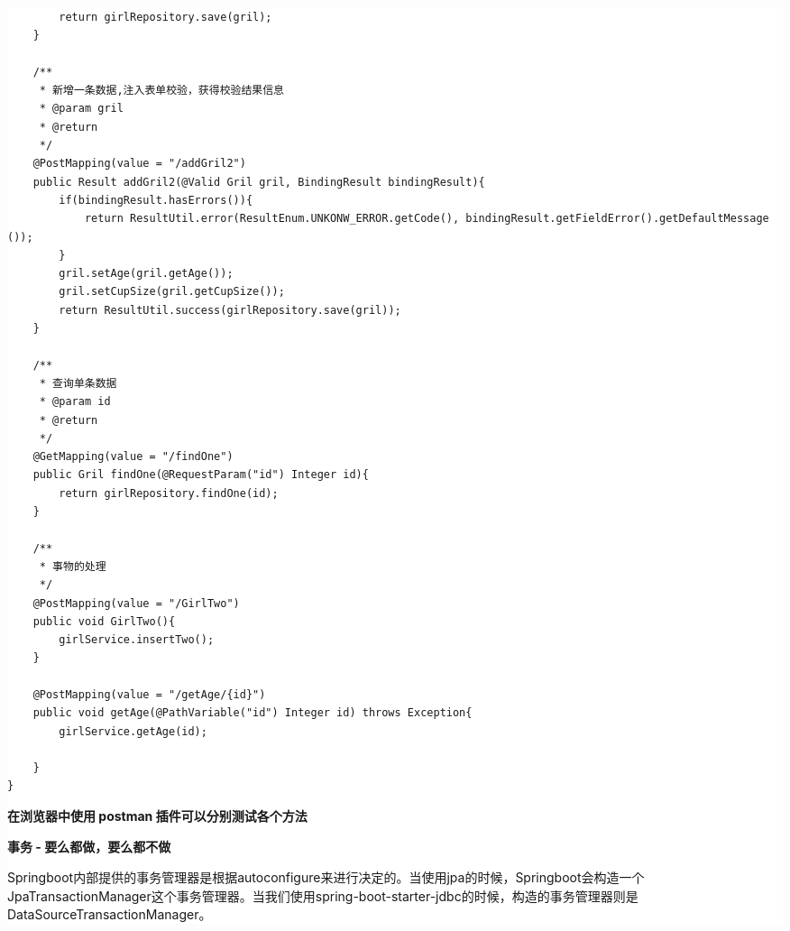 ```
        return girlRepository.save(gril);
    }

    /**
     * 新增一条数据,注入表单校验，获得校验结果信息
     * @param gril
     * @return
     */
    @PostMapping(value = "/addGril2")
    public Result addGril2(@Valid Gril gril, BindingResult bindingResult){
        if(bindingResult.hasErrors()){
            return ResultUtil.error(ResultEnum.UNKONW_ERROR.getCode(), bindingResult.getFieldError().getDefaultMessage());
        }
        gril.setAge(gril.getAge());
        gril.setCupSize(gril.getCupSize());
        return ResultUtil.success(girlRepository.save(gril));
    }

    /**
     * 查询单条数据
     * @param id
     * @return
     */
    @GetMapping(value = "/findOne")
    public Gril findOne(@RequestParam("id") Integer id){
        return girlRepository.findOne(id);
    }

    /**
     * 事物的处理
     */
    @PostMapping(value = "/GirlTwo")
    public void GirlTwo(){
        girlService.insertTwo();
    }

    @PostMapping(value = "/getAge/{id}")
    public void getAge(@PathVariable("id") Integer id) throws Exception{
        girlService.getAge(id);

    }
}

```

**在浏览器中使用 postman 插件可以分别测试各个方法**

**事务 - 要么都做，要么都不做**

Springboot内部提供的事务管理器是根据autoconfigure来进行决定的。当使用jpa的时候，Springboot会构造一个JpaTransactionManager这个事务管理器。当我们使用spring-boot-starter-jdbc的时候，构造的事务管理器则是DataSourceTransactionManager。
